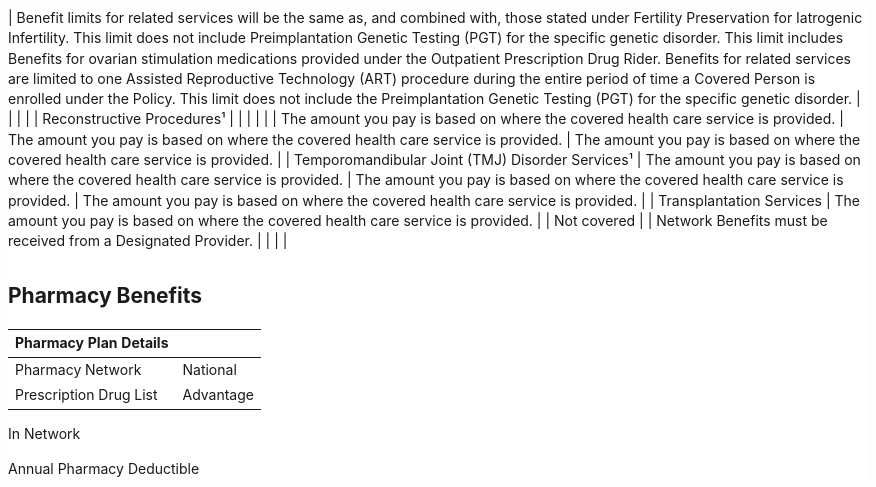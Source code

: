 | Benefit limits for related services will be the same as, and  combined with, those stated under Fertility Preservation for  Iatrogenic Infertility. This limit does not include Preimplantation  Genetic Testing (PGT) for the specific genetic disorder. This  limit includes Benefits for ovarian stimulation medications  provided under the Outpatient Prescription Drug Rider. Benefits for related services are limited to one Assisted  Reproductive Technology (ART) procedure during the entire  period of time a Covered Person is enrolled under the Policy.  This limit does not include the Preimplantation Genetic Testing  (PGT) for the specific genetic disorder. |                                                                                                                                 |                                                                                   |                                                                                   |
| Reconstructive Procedures¹                                                                                                                                                                                                                                                                                                                                                                                                                                                                                                                                                                                                                                                         |                                                                                                                                 |                                                                                   |                                                                                   |
|                                                                                                                                                                                                                                                                                                                                                                                                                                                                                                                                                                                                                                                                                    | The amount you pay is based on where the covered health care service is provided.                                               | The amount you pay is based on where the covered health care service is provided. | The amount you pay is based on where the covered health care service is provided. |
| Temporomandibular Joint (TMJ) Disorder Services¹                                                                                                                                                                                                                                                                                                                                                                                                                                                                                                                                                                                                                                   | The amount you pay is based on where the covered health care service is provided.                                               | The amount you pay is based on where the covered health care service is provided. | The amount you pay is based on where the covered health care service is provided. |
| Transplantation Services                                                                                                                                                                                                                                                                                                                                                                                                                                                                                                                                                                                                                                                           | The amount you pay is based on where the covered health  care service is provided.                                              |                                                                                   | Not covered                                                                       |
| Network Benefits must be received from a Designated  Provider.                                                                                                                                                                                                                                                                                                                                                                                                                                                                                                                                                                                                                     |                                                                                                                                 |                                                                                   |                                                                                   |



## Pharmacy Benefits

| Pharmacy  Plan Details   |           |
|--------------------------|-----------|
| Pharmacy  Network        | National  |
| Prescription  Drug List  | Advantage |

In Network

Annual Pharmacy  Deductible
